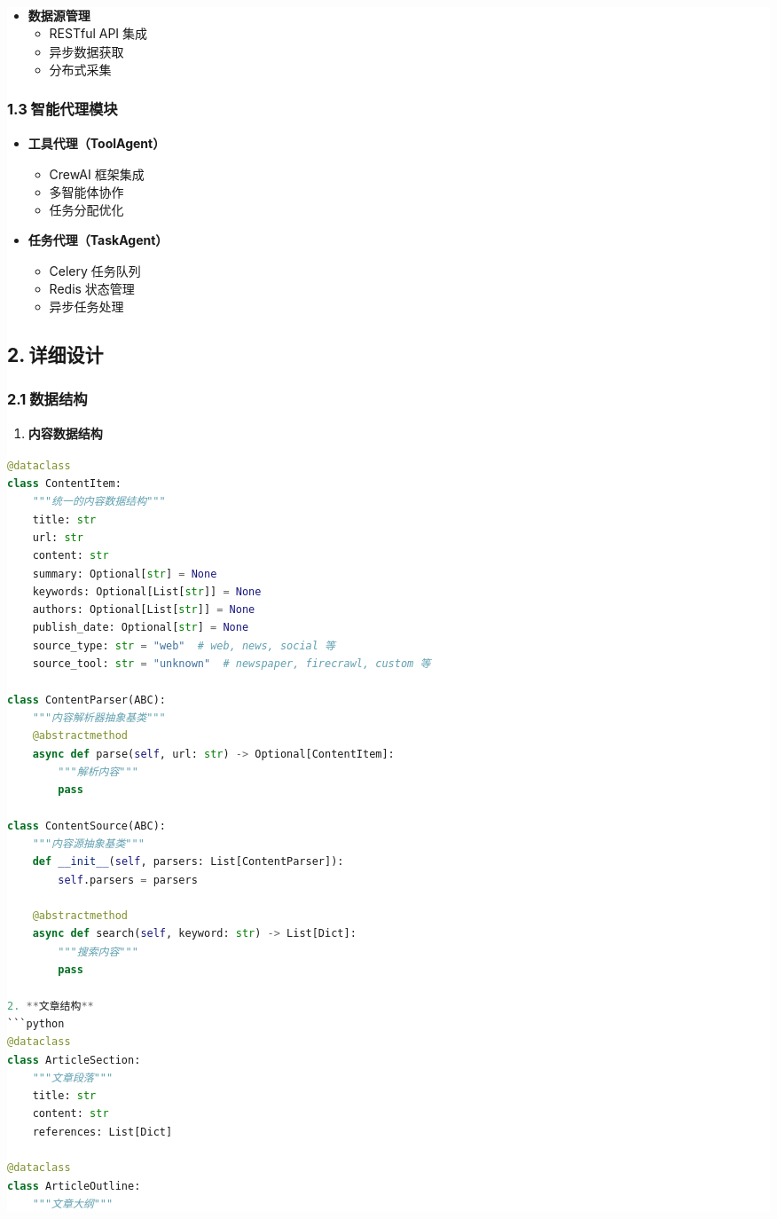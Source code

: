 - **数据源管理**
  - RESTful API 集成
  - 异步数据获取
  - 分布式采集

### 1.3 智能代理模块
- **工具代理（ToolAgent）**
  - CrewAI 框架集成
  - 多智能体协作
  - 任务分配优化

- **任务代理（TaskAgent）**
  - Celery 任务队列
  - Redis 状态管理
  - 异步任务处理

## 2. 详细设计

### 2.1 数据结构

1. **内容数据结构**
```python
@dataclass
class ContentItem:
    """统一的内容数据结构"""
    title: str
    url: str
    content: str
    summary: Optional[str] = None
    keywords: Optional[List[str]] = None
    authors: Optional[List[str]] = None
    publish_date: Optional[str] = None
    source_type: str = "web"  # web, news, social 等
    source_tool: str = "unknown"  # newspaper, firecrawl, custom 等

class ContentParser(ABC):
    """内容解析器抽象基类"""
    @abstractmethod
    async def parse(self, url: str) -> Optional[ContentItem]:
        """解析内容"""
        pass

class ContentSource(ABC):
    """内容源抽象基类"""
    def __init__(self, parsers: List[ContentParser]):
        self.parsers = parsers
    
    @abstractmethod
    async def search(self, keyword: str) -> List[Dict]:
        """搜索内容"""
        pass

2. **文章结构**
```python
@dataclass
class ArticleSection:
    """文章段落"""
    title: str
    content: str
    references: List[Dict]

@dataclass
class ArticleOutline:
    """文章大纲"""
```